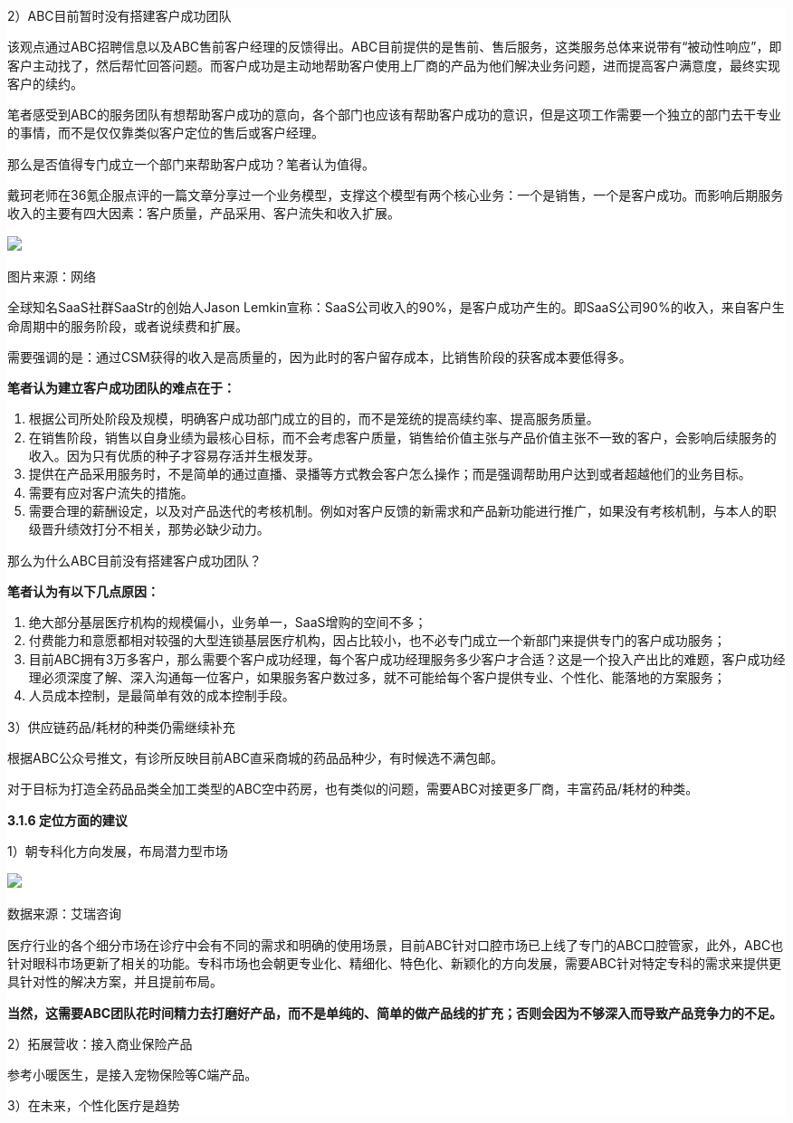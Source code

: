 2）ABC目前暂时没有搭建客户成功团队

该观点通过ABC招聘信息以及ABC售前客户经理的反馈得出。ABC目前提供的是售前、售后服务，这类服务总体来说带有“被动性响应”，即客户主动找了，然后帮忙回答问题。而客户成功是主动地帮助客户使用上厂商的产品为他们解决业务问题，进而提高客户满意度，最终实现客户的续约。

笔者感受到ABC的服务团队有想帮助客户成功的意向，各个部门也应该有帮助客户成功的意识，但是这项工作需要一个独立的部门去干专业的事情，而不是仅仅靠类似客户定位的售后或客户经理。

那么是否值得专门成立一个部门来帮助客户成功？笔者认为值得。

戴珂老师在36氪企服点评的一篇文章分享过一个业务模型，支撑这个模型有两个核心业务：一个是销售，一个是客户成功。而影响后期服务收入的主要有四大因素：客户质量，产品采用、客户流失和收入扩展。

![](https://image.woshipm.com/wp-files/2023/10/1anlnQiUzf8azjqMYttc.png)

图片来源：网络

全球知名SaaS社群SaaStr的创始人Jason Lemkin宣称：SaaS公司收入的90%，是客户成功产生的。即SaaS公司90%的收入，来自客户生命周期中的服务阶段，或者说续费和扩展。

需要强调的是：通过CSM获得的收入是高质量的，因为此时的客户留存成本，比销售阶段的获客成本要低得多。

**笔者认为建立客户成功团队的难点在于：**

1.  根据公司所处阶段及规模，明确客户成功部门成立的目的，而不是笼统的提高续约率、提高服务质量。
2.  在销售阶段，销售以自身业绩为最核心目标，而不会考虑客户质量，销售给价值主张与产品价值主张不一致的客户，会影响后续服务的收入。因为只有优质的种子才容易存活并生根发芽。
3.  提供在产品采用服务时，不是简单的通过直播、录播等方式教会客户怎么操作；而是强调帮助用户达到或者超越他们的业务目标。
4.  需要有应对客户流失的措施。
5.  需要合理的薪酬设定，以及对产品迭代的考核机制。例如对客户反馈的新需求和产品新功能进行推广，如果没有考核机制，与本人的职级晋升绩效打分不相关，那势必缺少动力。

那么为什么ABC目前没有搭建客户成功团队？

**笔者认为有以下几点原因：**

1.  绝大部分基层医疗机构的规模偏小，业务单一，SaaS增购的空间不多；
2.  付费能力和意愿都相对较强的大型连锁基层医疗机构，因占比较小，也不必专门成立一个新部门来提供专门的客户成功服务；
3.  目前ABC拥有3万多客户，那么需要个客户成功经理，每个客户成功经理服务多少客户才合适？这是一个投入产出比的难题，客户成功经理必须深度了解、深入沟通每一位客户，如果服务客户数过多，就不可能给每个客户提供专业、个性化、能落地的方案服务；
4.  人员成本控制，是最简单有效的成本控制手段。

3）供应链药品/耗材的种类仍需继续补充

根据ABC公众号推文，有诊所反映目前ABC直采商城的药品品种少，有时候选不满包邮。

对于目标为打造全药品品类全加工类型的ABC空中药房，也有类似的问题，需要ABC对接更多厂商，丰富药品/耗材的种类。

**3.1.6 定位方面的建议**

1）朝专科化方向发展，布局潜力型市场

![](https://image.woshipm.com/wp-files/2023/10/JixPXMzBX6pTMoBCj36W.png)

数据来源：艾瑞咨询

医疗行业的各个细分市场在诊疗中会有不同的需求和明确的使用场景，目前ABC针对口腔市场已上线了专门的ABC口腔管家，此外，ABC也针对眼科市场更新了相关的功能。专科市场也会朝更专业化、精细化、特色化、新颖化的方向发展，需要ABC针对特定专科的需求来提供更具针对性的解决方案，并且提前布局。

**当然，这需要ABC团队花时间精力去打磨好产品，而不是单纯的、简单的做产品线的扩充；否则会因为不够深入而导致产品竞争力的不足。**

2）拓展营收：接入商业保险产品

参考小暖医生，是接入宠物保险等C端产品。

3）在未来，个性化医疗是趋势
